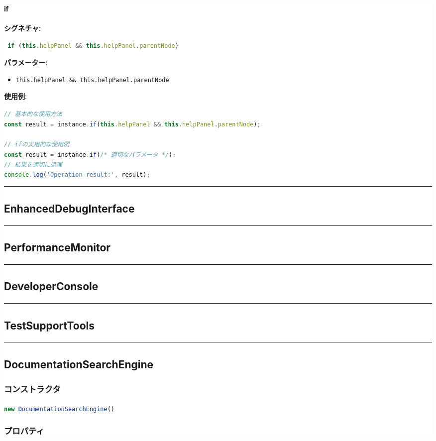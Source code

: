 #### if

**シグネチャ**:
```javascript
 if (this.helpPanel && this.helpPanel.parentNode)
```

**パラメーター**:
- `this.helpPanel && this.helpPanel.parentNode`

**使用例**:
```javascript
// 基本的な使用方法
const result = instance.if(this.helpPanel && this.helpPanel.parentNode);

// ifの実用的な使用例
const result = instance.if(/* 適切なパラメータ */);
// 結果を適切に処理
console.log('Operation result:', result);
```


---

## EnhancedDebugInterface


---

## PerformanceMonitor


---

## DeveloperConsole


---

## TestSupportTools


---

## DocumentationSearchEngine

### コンストラクタ

```javascript
new DocumentationSearchEngine()
```

### プロパティ

